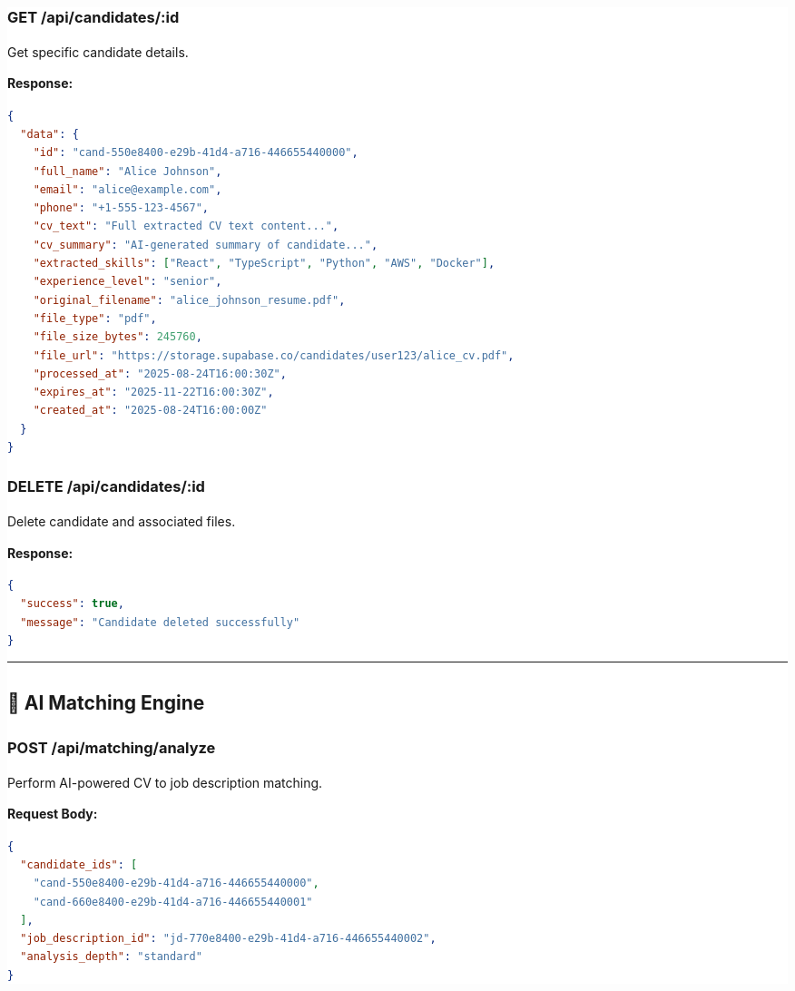 ### GET /api/candidates/:id
Get specific candidate details.

**Response:**
```json
{
  "data": {
    "id": "cand-550e8400-e29b-41d4-a716-446655440000",
    "full_name": "Alice Johnson",
    "email": "alice@example.com",
    "phone": "+1-555-123-4567",
    "cv_text": "Full extracted CV text content...",
    "cv_summary": "AI-generated summary of candidate...",
    "extracted_skills": ["React", "TypeScript", "Python", "AWS", "Docker"],
    "experience_level": "senior",
    "original_filename": "alice_johnson_resume.pdf",
    "file_type": "pdf",
    "file_size_bytes": 245760,
    "file_url": "https://storage.supabase.co/candidates/user123/alice_cv.pdf",
    "processed_at": "2025-08-24T16:00:30Z",
    "expires_at": "2025-11-22T16:00:30Z",
    "created_at": "2025-08-24T16:00:00Z"
  }
}
```

### DELETE /api/candidates/:id
Delete candidate and associated files.

**Response:**
```json
{
  "success": true,
  "message": "Candidate deleted successfully"
}
```

---

## 🤖 AI Matching Engine

### POST /api/matching/analyze
Perform AI-powered CV to job description matching.

**Request Body:**
```json
{
  "candidate_ids": [
    "cand-550e8400-e29b-41d4-a716-446655440000",
    "cand-660e8400-e29b-41d4-a716-446655440001"
  ],
  "job_description_id": "jd-770e8400-e29b-41d4-a716-446655440002",
  "analysis_depth": "standard"
}
```
